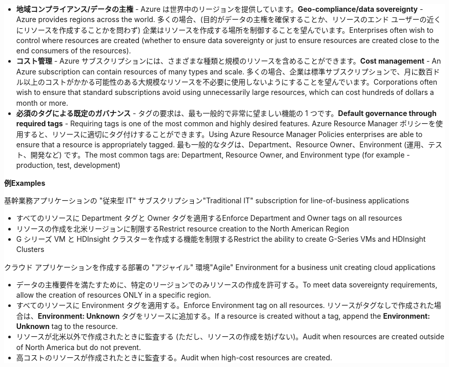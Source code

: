 
* <span data-ttu-id="afb31-200">**地域コンプライアンス/データの主権** - Azure は世界中のリージョンを提供しています。</span><span class="sxs-lookup"><span data-stu-id="afb31-200">**Geo-compliance/data sovereignty** - Azure provides regions across the world.</span></span> <span data-ttu-id="afb31-201">多くの場合、(目的がデータの主権を確保することか、リソースのエンド ユーザーの近くにリソースを作成することかを問わず) 企業はリソースを作成する場所を制御することを望んでいます。</span><span class="sxs-lookup"><span data-stu-id="afb31-201">Enterprises often wish to control where resources are created (whether to ensure data sovereignty or just to ensure resources are created close to the end consumers of the resources).</span></span>
* <span data-ttu-id="afb31-202">**コスト管理** - Azure サブスクリプションには、さまざまな種類と規模のリソースを含めることができます。</span><span class="sxs-lookup"><span data-stu-id="afb31-202">**Cost management** - An Azure subscription can contain resources of many types and scale.</span></span> <span data-ttu-id="afb31-203">多くの場合、企業は標準サブスクリプションで、月に数百ドル以上のコストがかかる可能性のある大規模なリソースを不必要に使用しないようにすることを望んでいます。</span><span class="sxs-lookup"><span data-stu-id="afb31-203">Corporations often wish to ensure that standard subscriptions avoid using unnecessarily large resources, which can cost hundreds of dollars a month or more.</span></span>
* <span data-ttu-id="afb31-204">**必須のタグによる既定のガバナンス** - タグの要求は、最も一般的で非常に望ましい機能の 1 つです。</span><span class="sxs-lookup"><span data-stu-id="afb31-204">**Default governance through required tags** - Requiring tags is one of the most common and highly desired features.</span></span> <span data-ttu-id="afb31-205">Azure Resource Manager ポリシーを使用すると、リソースに適切にタグ付けすることができます。</span><span class="sxs-lookup"><span data-stu-id="afb31-205">Using Azure Resource Manager Policies enterprises are able to ensure that a resource is appropriately tagged.</span></span> <span data-ttu-id="afb31-206">最も一般的なタグは、Department、Resource Owner、Environment (運用、テスト、開発など) です。</span><span class="sxs-lookup"><span data-stu-id="afb31-206">The most common tags are: Department, Resource Owner, and Environment type (for example - production, test, development)</span></span>

<span data-ttu-id="afb31-207">**例**</span><span class="sxs-lookup"><span data-stu-id="afb31-207">**Examples**</span></span>

<span data-ttu-id="afb31-208">基幹業務アプリケーションの "従来型 IT" サブスクリプション</span><span class="sxs-lookup"><span data-stu-id="afb31-208">"Traditional IT" subscription for line-of-business applications</span></span>

* <span data-ttu-id="afb31-209">すべてのリソースに Department タグと Owner タグを適用する</span><span class="sxs-lookup"><span data-stu-id="afb31-209">Enforce Department and Owner tags on all resources</span></span>
* <span data-ttu-id="afb31-210">リソースの作成を北米リージョンに制限する</span><span class="sxs-lookup"><span data-stu-id="afb31-210">Restrict resource creation to the North American Region</span></span>
* <span data-ttu-id="afb31-211">G シリーズ VM と HDInsight クラスターを作成する機能を制限する</span><span class="sxs-lookup"><span data-stu-id="afb31-211">Restrict the ability to create G-Series VMs and HDInsight Clusters</span></span>

<span data-ttu-id="afb31-212">クラウド アプリケーションを作成する部署の "アジャイル" 環境</span><span class="sxs-lookup"><span data-stu-id="afb31-212">"Agile" Environment for a business unit creating cloud applications</span></span>

* <span data-ttu-id="afb31-213">データの主権要件を満たすために、特定のリージョンでのみリソースの作成を許可する。</span><span class="sxs-lookup"><span data-stu-id="afb31-213">To meet data sovereignty requirements, allow the creation of resources ONLY in a specific region.</span></span>
* <span data-ttu-id="afb31-214">すべてのリソースに Environment タグを適用する。</span><span class="sxs-lookup"><span data-stu-id="afb31-214">Enforce Environment tag on all resources.</span></span> <span data-ttu-id="afb31-215">リソースがタグなしで作成された場合は、**Environment: Unknown** タグをリソースに追加する。</span><span class="sxs-lookup"><span data-stu-id="afb31-215">If a resource is created without a tag, append the **Environment: Unknown** tag to the resource.</span></span>
* <span data-ttu-id="afb31-216">リソースが北米以外で作成されたときに監査する (ただし、リソースの作成を妨げない)。</span><span class="sxs-lookup"><span data-stu-id="afb31-216">Audit when resources are created outside of North America but do not prevent.</span></span>
* <span data-ttu-id="afb31-217">高コストのリソースが作成されたときに監査する。</span><span class="sxs-lookup"><span data-stu-id="afb31-217">Audit when high-cost resources are created.</span></span>
